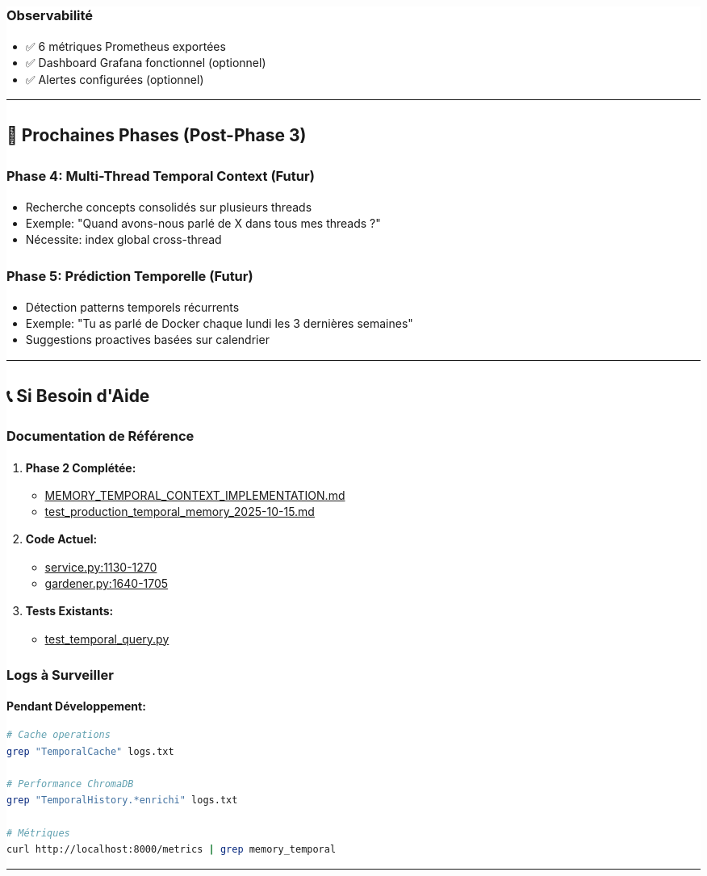 ### Observabilité

- ✅ 6 métriques Prometheus exportées
- ✅ Dashboard Grafana fonctionnel (optionnel)
- ✅ Alertes configurées (optionnel)

---

## 🚀 Prochaines Phases (Post-Phase 3)

### Phase 4: Multi-Thread Temporal Context (Futur)

- Recherche concepts consolidés sur plusieurs threads
- Exemple: "Quand avons-nous parlé de X dans tous mes threads ?"
- Nécessite: index global cross-thread

### Phase 5: Prédiction Temporelle (Futur)

- Détection patterns temporels récurrents
- Exemple: "Tu as parlé de Docker chaque lundi les 3 dernières semaines"
- Suggestions proactives basées sur calendrier

---

## 📞 Si Besoin d'Aide

### Documentation de Référence

1. **Phase 2 Complétée:**
   - [MEMORY_TEMPORAL_CONTEXT_IMPLEMENTATION.md](MEMORY_TEMPORAL_CONTEXT_IMPLEMENTATION.md)
   - [test_production_temporal_memory_2025-10-15.md](../../reports/test_production_temporal_memory_2025-10-15.md)

2. **Code Actuel:**
   - [service.py:1130-1270](../../src/backend/features/chat/service.py#L1130-L1270)
   - [gardener.py:1640-1705](../../src/backend/features/memory/gardener.py#L1640-L1705)

3. **Tests Existants:**
   - [test_temporal_query.py](../../tests/backend/features/chat/test_temporal_query.py)

### Logs à Surveiller

**Pendant Développement:**
```bash
# Cache operations
grep "TemporalCache" logs.txt

# Performance ChromaDB
grep "TemporalHistory.*enrichi" logs.txt

# Métriques
curl http://localhost:8000/metrics | grep memory_temporal
```

---